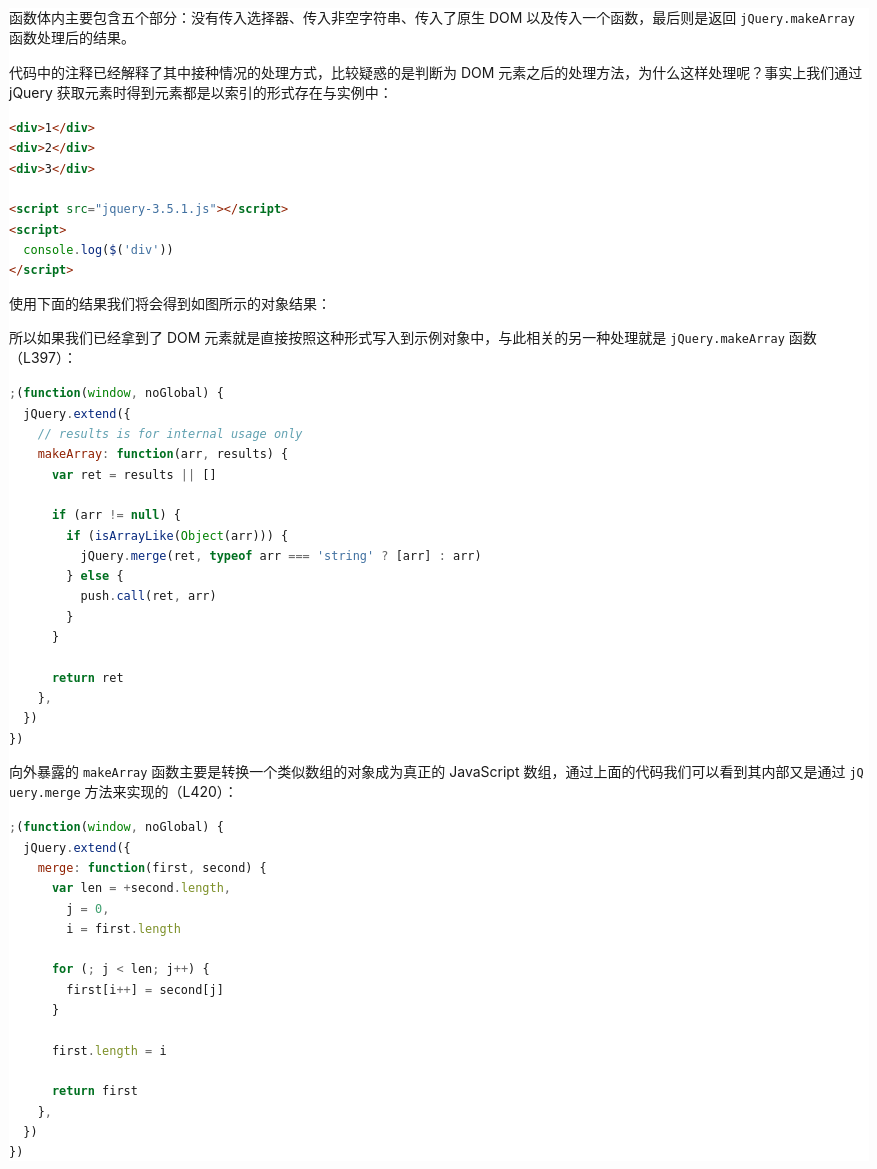 ```js
```

函数体内主要包含五个部分：没有传入选择器、传入非空字符串、传入了原生 DOM 以及传入一个函数，最后则是返回 `jQuery.makeArray` 函数处理后的结果。

代码中的注释已经解释了其中接种情况的处理方式，比较疑惑的是判断为 DOM 元素之后的处理方法，为什么这样处理呢？事实上我们通过 jQuery 获取元素时得到元素都是以索引的形式存在与实例中：

```html
<div>1</div>
<div>2</div>
<div>3</div>

<script src="jquery-3.5.1.js"></script>
<script>
  console.log($('div'))
</script>
```

使用下面的结果我们将会得到如图所示的对象结果：



所以如果我们已经拿到了 DOM 元素就是直接按照这种形式写入到示例对象中，与此相关的另一种处理就是 `jQuery.makeArray` 函数（L397）：

```js
;(function(window, noGlobal) {
  jQuery.extend({
    // results is for internal usage only
    makeArray: function(arr, results) {
      var ret = results || []

      if (arr != null) {
        if (isArrayLike(Object(arr))) {
          jQuery.merge(ret, typeof arr === 'string' ? [arr] : arr)
        } else {
          push.call(ret, arr)
        }
      }

      return ret
    },
  })
})
```

向外暴露的 `makeArray` 函数主要是转换一个类似数组的对象成为真正的 JavaScript 数组，通过上面的代码我们可以看到其内部又是通过 `jQuery.merge` 方法来实现的（L420）：

```js
;(function(window, noGlobal) {
  jQuery.extend({
    merge: function(first, second) {
      var len = +second.length,
        j = 0,
        i = first.length

      for (; j < len; j++) {
        first[i++] = second[j]
      }

      first.length = i

      return first
    },
  })
})
```
